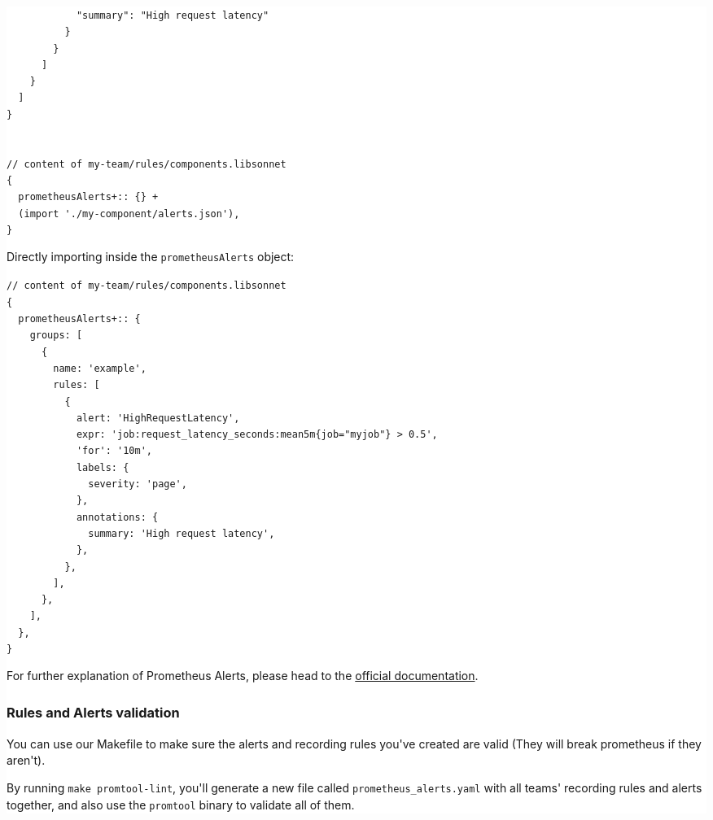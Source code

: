 ```jsonnet
            "summary": "High request latency"
          }
        }
      ]
    }
  ]
}


// content of my-team/rules/components.libsonnet
{
  prometheusAlerts+:: {} +
  (import './my-component/alerts.json'),
}
```

Directly importing inside the `prometheusAlerts` object:
```jsonnet
// content of my-team/rules/components.libsonnet
{
  prometheusAlerts+:: {
    groups: [
      {
        name: 'example',
        rules: [
          {
            alert: 'HighRequestLatency',
            expr: 'job:request_latency_seconds:mean5m{job="myjob"} > 0.5',
            'for': '10m',
            labels: {
              severity: 'page',
            },
            annotations: {
              summary: 'High request latency',
            },
          },
        ],
      },
    ],
  },
}
```

For further explanation of Prometheus Alerts, please head to the [official documentation](https://prometheus.io/docs/prometheus/latest/configuration/alerting_rules/).


### Rules and Alerts validation

You can use our Makefile to make sure the alerts and recording rules you've created are valid (They will break prometheus if they aren't).

By running `make promtool-lint`, you'll generate a new file called `prometheus_alerts.yaml` with all teams' recording rules and alerts together, and also use the `promtool` binary to validate all of them.
